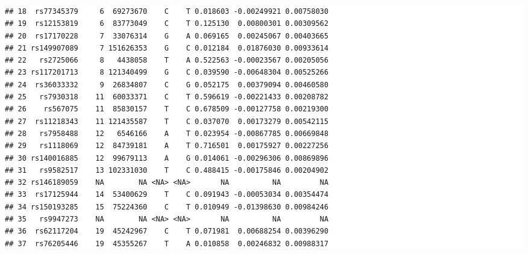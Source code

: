     ## 18  rs77345379     6  69273670    C    T 0.018603 -0.00249921 0.00758030
    ## 19  rs12153819     6  83773049    C    T 0.125130  0.00800301 0.00309562
    ## 20  rs17170228     7  33076314    G    A 0.069165  0.00245067 0.00403665
    ## 21 rs149907089     7 151626353    G    C 0.012184  0.01876030 0.00933614
    ## 22   rs2725066     8   4438058    T    A 0.522563 -0.00023567 0.00205056
    ## 23 rs117201713     8 121340499    G    C 0.039590 -0.00648304 0.00525266
    ## 24  rs36033332     9  26834807    C    G 0.052175  0.00379094 0.00460580
    ## 25   rs7930318    11  60033371    C    T 0.596619 -0.00221433 0.00208782
    ## 26    rs567075    11  85830157    T    C 0.678509 -0.00127758 0.00219300
    ## 27  rs11218343    11 121435587    T    C 0.037070  0.00173279 0.00542115
    ## 28   rs7958488    12   6546166    A    T 0.023954 -0.00867785 0.00669848
    ## 29   rs1118069    12  84739181    A    T 0.716501  0.00175927 0.00227256
    ## 30 rs140016885    12  99679113    A    G 0.014061 -0.00296306 0.00869896
    ## 31   rs9582517    13 102331030    T    C 0.488415 -0.00175846 0.00204902
    ## 32 rs146189059    NA        NA <NA> <NA>       NA          NA         NA
    ## 33  rs17125944    14  53400629    T    C 0.091943 -0.00053034 0.00354474
    ## 34 rs150193285    15  75224360    C    T 0.010949 -0.01398630 0.00984246
    ## 35   rs9947273    NA        NA <NA> <NA>       NA          NA         NA
    ## 36  rs62117204    19  45242967    C    T 0.071981  0.00688254 0.00396290
    ## 37  rs76205446    19  45355267    T    A 0.010858  0.00246832 0.00988317